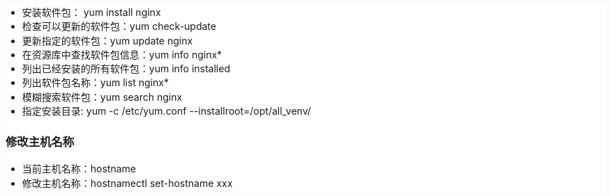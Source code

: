 - 安装软件包： yum install nginx
- 检查可以更新的软件包：yum check-update
- 更新指定的软件包：yum update nginx
- 在资源库中查找软件包信息：yum info nginx*
- 列出已经安装的所有软件包：yum info installed
- 列出软件包名称：yum list nginx*
- 模糊搜索软件包：yum search nginx
- 指定安装目录: yum -c /etc/yum.conf --installroot=/opt/all_venv/

### 修改主机名称
- 当前主机名称：hostname
- 修改主机名称：hostnamectl set-hostname xxx